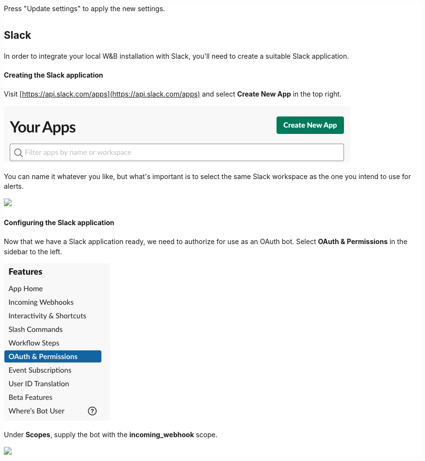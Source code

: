 Press "Update settings" to apply the new settings.

## Slack

In order to integrate your local W\&B installation with Slack, you'll need to create a suitable Slack application.

#### Creating the Slack application

Visit [https://api.slack.com/apps](https://api.slack.com/apps) and select **Create New App** in the top right.

![](<../../.gitbook/assets/image (56).png>)

You can name it whatever you like, but what's important is to select the same Slack workspace as the one you intend to use for alerts.

![](<../../.gitbook/assets/image (124).png>)

#### Configuring the Slack application

Now that we have a Slack application ready, we need to authorize for use as an OAuth bot. Select **OAuth & Permissions** in the sidebar to the left.

![](<../../.gitbook/assets/image (57).png>)

Under **Scopes**, supply the bot with the **incoming_webhook** scope.

![](<../../.gitbook/assets/image (128) (1).png>)
